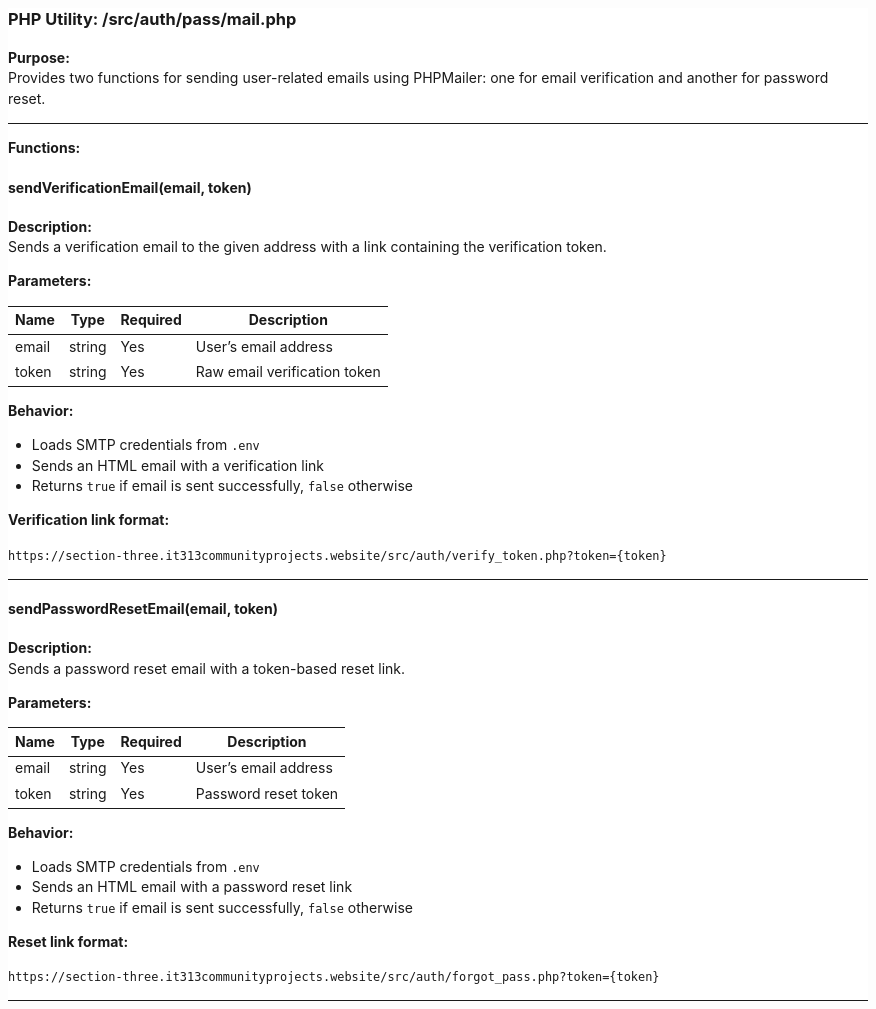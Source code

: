 
### PHP Utility: /src/auth/pass/mail.php

**Purpose:**  
Provides two functions for sending user-related emails using PHPMailer: one for email verification and another for password reset.

---

**Functions:**

#### sendVerificationEmail(email, token)

**Description:**  
Sends a verification email to the given address with a link containing the verification token.

**Parameters:**

| Name   | Type   | Required | Description                    |
|--------|--------|----------|--------------------------------|
| email  | string | Yes      | User’s email address           |
| token  | string | Yes      | Raw email verification token   |

**Behavior:**

- Loads SMTP credentials from `.env`
- Sends an HTML email with a verification link
- Returns `true` if email is sent successfully, `false` otherwise

**Verification link format:**
```
https://section-three.it313communityprojects.website/src/auth/verify_token.php?token={token}
```

---

#### sendPasswordResetEmail(email, token)

**Description:**  
Sends a password reset email with a token-based reset link.

**Parameters:**

| Name   | Type   | Required | Description               |
|--------|--------|----------|---------------------------|
| email  | string | Yes      | User’s email address      |
| token  | string | Yes      | Password reset token      |

**Behavior:**

- Loads SMTP credentials from `.env`
- Sends an HTML email with a password reset link
- Returns `true` if email is sent successfully, `false` otherwise

**Reset link format:**
```
https://section-three.it313communityprojects.website/src/auth/forgot_pass.php?token={token}
```

---